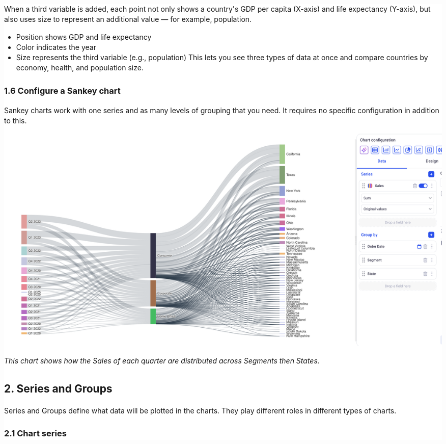 When a third variable is added, each point not only shows a country's GDP per capita (X-axis) and life expectancy (Y-axis), but also uses size to represent an additional value — for example, population.
- Position shows GDP and life expectancy
- Color indicates the year
- Size represents the third variable (e.g., population)
This lets you see three types of data at once and compare countries by economy, health, and population size.

### 1.6 Configure a Sankey chart

Sankey charts work with one series and as many levels of grouping that you need. It requires no specific configuration in addition to this. 

![Chart config](./readme-assets/chart_view_sankey1.png)

_This chart shows how the Sales of each quarter are distributed across Segments then States._

## 2. Series and Groups

Series and Groups define what data will be plotted in the charts. They play different roles in different types of charts.

### 2.1 Chart series
